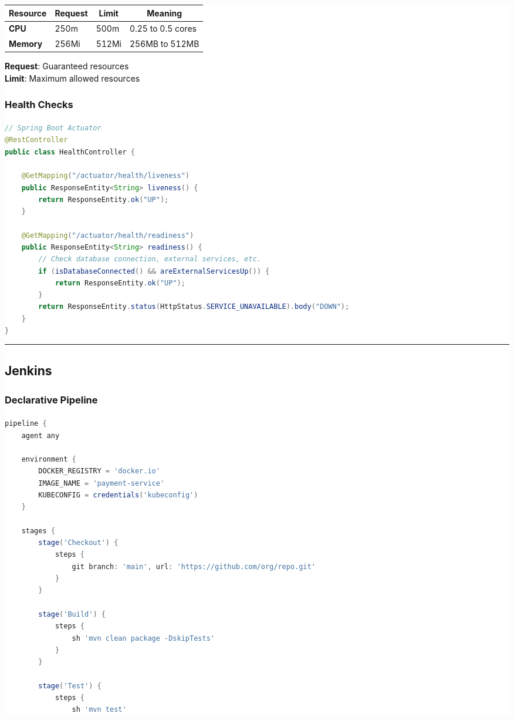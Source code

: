 | Resource | Request | Limit | Meaning |
|----------|---------|-------|---------|
| **CPU** | 250m | 500m | 0.25 to 0.5 cores |
| **Memory** | 256Mi | 512Mi | 256MB to 512MB |

**Request**: Guaranteed resources  
**Limit**: Maximum allowed resources

### Health Checks

```java
// Spring Boot Actuator
@RestController
public class HealthController {
    
    @GetMapping("/actuator/health/liveness")
    public ResponseEntity<String> liveness() {
        return ResponseEntity.ok("UP");
    }
    
    @GetMapping("/actuator/health/readiness")
    public ResponseEntity<String> readiness() {
        // Check database connection, external services, etc.
        if (isDatabaseConnected() && areExternalServicesUp()) {
            return ResponseEntity.ok("UP");
        }
        return ResponseEntity.status(HttpStatus.SERVICE_UNAVAILABLE).body("DOWN");
    }
}
```

---

## Jenkins

### Declarative Pipeline

```groovy
pipeline {
    agent any
    
    environment {
        DOCKER_REGISTRY = 'docker.io'
        IMAGE_NAME = 'payment-service'
        KUBECONFIG = credentials('kubeconfig')
    }
    
    stages {
        stage('Checkout') {
            steps {
                git branch: 'main', url: 'https://github.com/org/repo.git'
            }
        }
        
        stage('Build') {
            steps {
                sh 'mvn clean package -DskipTests'
            }
        }
        
        stage('Test') {
            steps {
                sh 'mvn test'
```